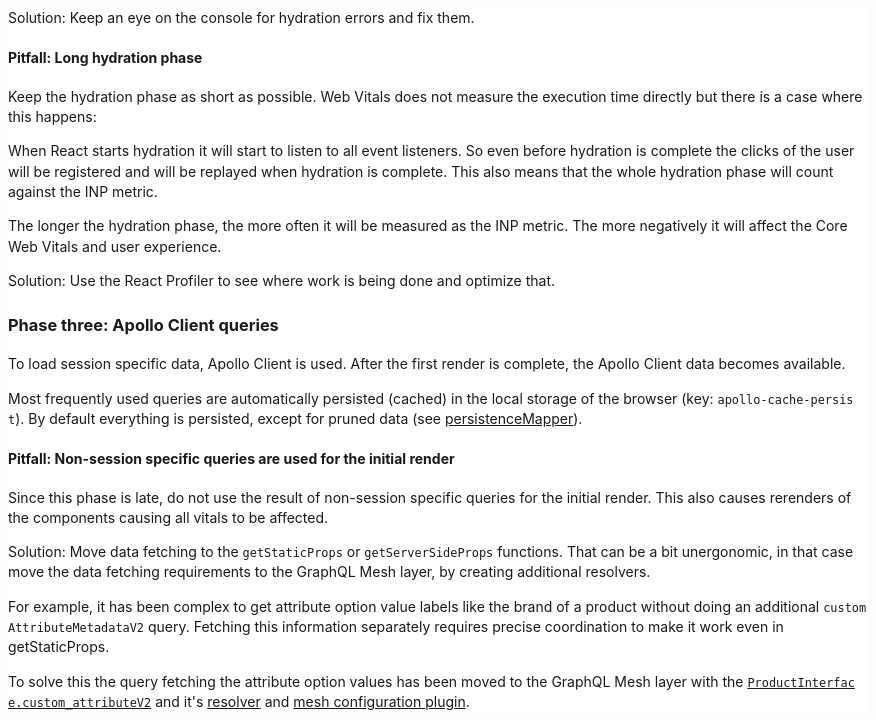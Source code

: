 Solution: Keep an eye on the console for hydration errors and fix them.

#### Pitfall: Long hydration phase

Keep the hydration phase as short as possible. Web Vitals does not measure the
execution time directly but there is a case where this happens:

When React starts hydration it will start to listen to all event listeners. So
even before hydration is complete the clicks of the user will be registered and
will be replayed when hydration is complete. This also means that the whole
hydration phase will count against the INP metric.

The longer the hydration phase, the more often it will be measured as the INP
metric. The more negatively it will affect the Core Web Vitals and user
experience.

Solution: Use the React Profiler to see where work is being done and optimize
that.

### Phase three: Apollo Client queries

To load session specific data, Apollo Client is used. After the first render is
complete, the Apollo Client data becomes available.

Most frequently used queries are automatically persisted (cached) in the local
storage of the browser (key: `apollo-cache-persist`). By default everything is
persisted, except for pruned data (see
[persistenceMapper](https://github.com/graphcommerce-org/graphcommerce/blob/3900c7c9e3741fe110378f1a03dd54b4db8b26d9/packages/graphql/components/GraphQLProvider/persistenceMapper.ts#L28-L37)).

#### Pitfall: Non-session specific queries are used for the initial render

Since this phase is late, do not use the result of non-session specific queries
for the initial render. This also causes rerenders of the components causing all
vitals to be affected.

Solution: Move data fetching to the `getStaticProps` or `getServerSideProps`
functions. That can be a bit unergonomic, in that case move the data fetching
requirements to the GraphQL Mesh layer, by creating additional resolvers.

For example, it has been complex to get attribute option value labels like the
brand of a product without doing an additional `customAttributeMetadataV2`
query. Fetching this information separately requires precise coordination to
make it work even in getStaticProps.

To solve this the query fetching the attribute option values has been moved to
the GraphQL Mesh layer with the
[`ProductInterface.custom_attributeV2`](https://github.com/graphcommerce-org/graphcommerce/blob/canary/packages/magento-graphql/schema/ProductInterface-custom_attribute.graphqls)
and it's
[resolver](https://github.com/graphcommerce-org/graphcommerce/blob/canary/packages/magento-graphql/mesh/customAttributeV2Resolver.ts)
and
[mesh configuration plugin](https://github.com/graphcommerce-org/graphcommerce/blob/canary/packages/magento-graphql/plugins/meshConfigAttrValue.ts).
